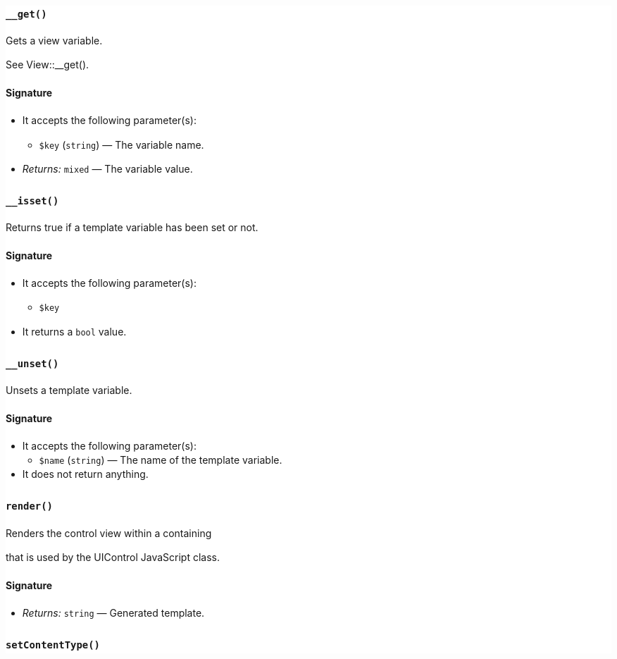 <a name="__get" id="__get"></a>
<a name="__get" id="__get"></a>
### `__get()`

Gets a view variable.

See View::\_\_get().

#### Signature

-  It accepts the following parameter(s):
    - `$key` (`string`) &mdash;
       The variable name.

- *Returns:*  `mixed` &mdash;
    The variable value.

<a name="__isset" id="__isset"></a>
<a name="__isset" id="__isset"></a>
### `__isset()`

Returns true if a template variable has been set or not.

#### Signature

-  It accepts the following parameter(s):
    - `$key`
      
- It returns a `bool` value.

<a name="__unset" id="__unset"></a>
<a name="__unset" id="__unset"></a>
### `__unset()`

Unsets a template variable.

#### Signature

-  It accepts the following parameter(s):
    - `$name` (`string`) &mdash;
       The name of the template variable.
- It does not return anything.

<a name="render" id="render"></a>
<a name="render" id="render"></a>
### `render()`

Renders the control view within a containing <div> that is used by the UIControl JavaScript class.

#### Signature


- *Returns:*  `string` &mdash;
    Generated template.

<a name="setcontenttype" id="setcontenttype"></a>
<a name="setContentType" id="setContentType"></a>
### `setContentType()`
